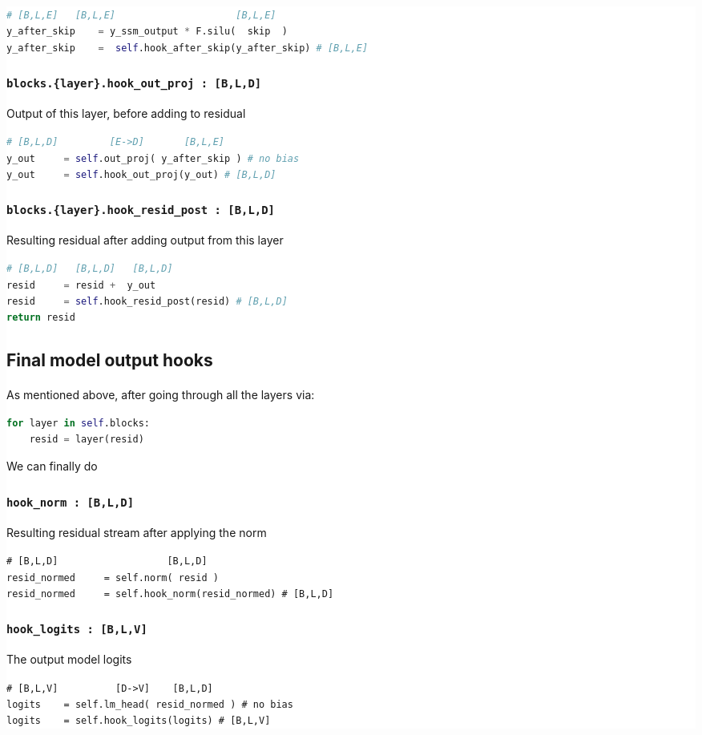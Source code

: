 ```python
# [B,L,E]   [B,L,E]                     [B,L,E]
y_after_skip    = y_ssm_output * F.silu(  skip  )
y_after_skip    =  self.hook_after_skip(y_after_skip) # [B,L,E]
```

### `blocks.{layer}.hook_out_proj : [B,L,D]`

Output of this layer, before adding to residual

```python
# [B,L,D]         [E->D]       [B,L,E]
y_out     = self.out_proj( y_after_skip ) # no bias
y_out     = self.hook_out_proj(y_out) # [B,L,D]
```

### `blocks.{layer}.hook_resid_post : [B,L,D]`

Resulting residual after adding output from this layer

```python
# [B,L,D]   [B,L,D]   [B,L,D]
resid     = resid +  y_out
resid     = self.hook_resid_post(resid) # [B,L,D]
return resid
```

## Final model output hooks

As mentioned above, after going through all the layers via:

```python
for layer in self.blocks:
    resid = layer(resid)
```

We can finally do

### `hook_norm : [B,L,D]`

Resulting residual stream after applying the norm

```
# [B,L,D]                   [B,L,D]
resid_normed     = self.norm( resid )
resid_normed     = self.hook_norm(resid_normed) # [B,L,D]
```

### `hook_logits : [B,L,V]`

The output model logits

```
# [B,L,V]          [D->V]    [B,L,D]
logits    = self.lm_head( resid_normed ) # no bias
logits    = self.hook_logits(logits) # [B,L,V]
```
